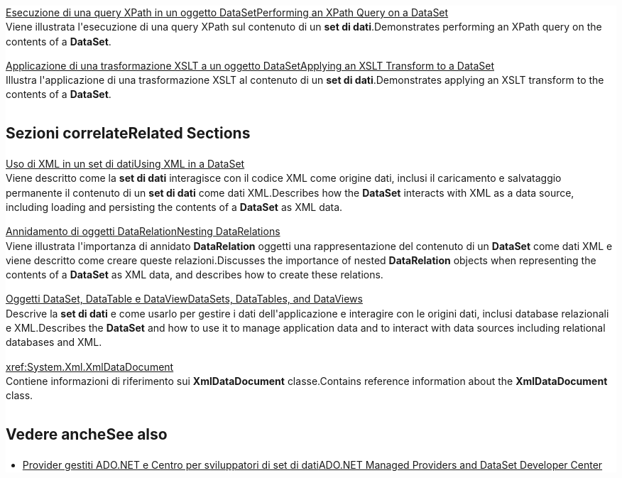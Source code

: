  [<span data-ttu-id="1bbd4-143">Esecuzione di una query XPath in un oggetto DataSet</span><span class="sxs-lookup"><span data-stu-id="1bbd4-143">Performing an XPath Query on a DataSet</span></span>](../../../../../docs/framework/data/adonet/dataset-datatable-dataview/performing-an-xpath-query-on-a-dataset.md)  
 <span data-ttu-id="1bbd4-144">Viene illustrata l'esecuzione di una query XPath sul contenuto di un **set di dati**.</span><span class="sxs-lookup"><span data-stu-id="1bbd4-144">Demonstrates performing an XPath query on the contents of a **DataSet**.</span></span>  
  
 [<span data-ttu-id="1bbd4-145">Applicazione di una trasformazione XSLT a un oggetto DataSet</span><span class="sxs-lookup"><span data-stu-id="1bbd4-145">Applying an XSLT Transform to a DataSet</span></span>](../../../../../docs/framework/data/adonet/dataset-datatable-dataview/applying-an-xslt-transform-to-a-dataset.md)  
 <span data-ttu-id="1bbd4-146">Illustra l'applicazione di una trasformazione XSLT al contenuto di un **set di dati**.</span><span class="sxs-lookup"><span data-stu-id="1bbd4-146">Demonstrates applying an XSLT transform to the contents of a **DataSet**.</span></span>  
  
## <a name="related-sections"></a><span data-ttu-id="1bbd4-147">Sezioni correlate</span><span class="sxs-lookup"><span data-stu-id="1bbd4-147">Related Sections</span></span>  
 [<span data-ttu-id="1bbd4-148">Uso di XML in un set di dati</span><span class="sxs-lookup"><span data-stu-id="1bbd4-148">Using XML in a DataSet</span></span>](../../../../../docs/framework/data/adonet/dataset-datatable-dataview/using-xml-in-a-dataset.md)  
 <span data-ttu-id="1bbd4-149">Viene descritto come la **set di dati** interagisce con il codice XML come origine dati, inclusi il caricamento e salvataggio permanente il contenuto di un **set di dati** come dati XML.</span><span class="sxs-lookup"><span data-stu-id="1bbd4-149">Describes how the **DataSet** interacts with XML as a data source, including loading and persisting the contents of a **DataSet** as XML data.</span></span>  
  
 [<span data-ttu-id="1bbd4-150">Annidamento di oggetti DataRelation</span><span class="sxs-lookup"><span data-stu-id="1bbd4-150">Nesting DataRelations</span></span>](../../../../../docs/framework/data/adonet/dataset-datatable-dataview/nesting-datarelations.md)  
 <span data-ttu-id="1bbd4-151">Viene illustrata l'importanza di annidato **DataRelation** oggetti una rappresentazione del contenuto di un **DataSet** come dati XML e viene descritto come creare queste relazioni.</span><span class="sxs-lookup"><span data-stu-id="1bbd4-151">Discusses the importance of nested **DataRelation** objects when representing the contents of a **DataSet** as XML data, and describes how to create these relations.</span></span>  
  
 [<span data-ttu-id="1bbd4-152">Oggetti DataSet, DataTable e DataView</span><span class="sxs-lookup"><span data-stu-id="1bbd4-152">DataSets, DataTables, and DataViews</span></span>](../../../../../docs/framework/data/adonet/dataset-datatable-dataview/index.md)  
 <span data-ttu-id="1bbd4-153">Descrive la **set di dati** e come usarlo per gestire i dati dell'applicazione e interagire con le origini dati, inclusi database relazionali e XML.</span><span class="sxs-lookup"><span data-stu-id="1bbd4-153">Describes the **DataSet** and how to use it to manage application data and to interact with data sources including relational databases and XML.</span></span>  
  
 <xref:System.Xml.XmlDataDocument>  
 <span data-ttu-id="1bbd4-154">Contiene informazioni di riferimento sui **XmlDataDocument** classe.</span><span class="sxs-lookup"><span data-stu-id="1bbd4-154">Contains reference information about the **XmlDataDocument** class.</span></span>  
  
## <a name="see-also"></a><span data-ttu-id="1bbd4-155">Vedere anche</span><span class="sxs-lookup"><span data-stu-id="1bbd4-155">See also</span></span>

- [<span data-ttu-id="1bbd4-156">Provider gestiti ADO.NET e Centro per sviluppatori di set di dati</span><span class="sxs-lookup"><span data-stu-id="1bbd4-156">ADO.NET Managed Providers and DataSet Developer Center</span></span>](https://go.microsoft.com/fwlink/?LinkId=217917)
